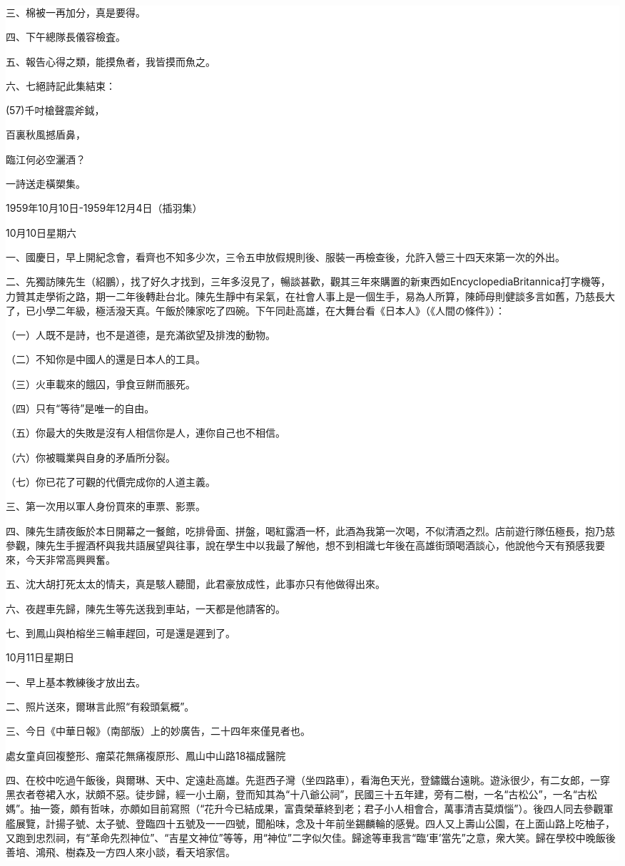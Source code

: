 三、棉被一再加分，真是要得。

四、下午總隊長儀容檢査。

五、報告心得之類，能摸魚者，我皆摸而魚之。

六、七絕詩記此集結束：

(57)千吋槍聲震斧鉞，

百裏秋風撼盾鼻，

臨江何必空灑酒？

一詩送走橫槊集。

1959年10月10日-1959年12月4日（插羽集）

10月10日星期六

一、國慶日，早上開紀念會，看齊也不知多少次，三令五申放假規則後、服裝一再檢查後，允許入營三十四天來第一次的外出。

二、先獨訪陳先生（紹鵬），找了好久才找到，三年多沒見了，暢談甚歡，觀其三年來購置的新東西如EncyclopediaBritannica打字機等，力贊其走學術之路，期一二年後轉赴台北。陳先生靜中有呆氣，在社會人事上是一個生手，易為人所算，陳師母則健談多言如舊，乃慈長大了，已小學二年級，極活潑天真。午飯於陳家吃了四碗。下午同赴高雄，在大舞台看《日本人》（《人間の條件》）：

（一）人既不是詩，也不是道德，是充滿欲望及排洩的動物。

（二）不知你是中國人的還是日本人的工具。

（三）火車載來的餓囚，爭食豆餅而脹死。

（四）只有“等待”是唯一的自由。

（五）你最大的失敗是沒有人相信你是人，連你自己也不相信。

（六）你被職業與自身的矛盾所分裂。

（七）你已花了可觀的代價完成你的人道主義。

三、第一次用以軍人身份買來的車票、影票。

四、陳先生請夜飯於本日開幕之一餐館，吃排骨面、拼盤，喝紅露酒一杯，此酒為我第一次喝，不似清酒之烈。店前遊行隊伍極長，抱乃慈參觀，陳先生手握酒杯與我共語展望與往事，說在學生中以我最了解他，想不到相識七年後在高雄街頭喝酒談心，他說他今天有預感我要來，今天非常高興興奮。

五、沈大胡打死太太的情夫，真是駭人聽聞，此君豪放成性，此事亦只有他做得出來。

六、夜趕車先歸，陳先生等先送我到車站，一天都是他請客的。

七、到鳳山與柏榕坐三輪車趕回，可是還是遲到了。

10月11日星期日

一、早上基本教練後才放出去。

二、照片送來，爾琳言此照“有殺頭氣概”。

三、今日《中華日報》（南部版）上的妙廣告，二十四年來僅見者也。

處女童貞回複整形、瘤菜花無痛複原形、鳳山中山路18福成醫院

四、在校中吃過午飯後，與爾琳、天中、定遠赴高雄。先逛西子灣（坐四路車），看海色天光，登鏽鐵台遠眺。遊泳很少，有二女郎，一穿黑衣者卷裙入水，狀頗不惡。徒步歸，經一小土廟，登而知其為“十八爺公祠”，民國三十五年建，旁有二樹，一名“古松公”，一名“古松媽”。抽一簽，頗有哲味，亦頗如目前寫照（“花升今已結成果，富貴榮華終到老；君子小人相會合，萬事清吉莫煩惱”）。後四人同去參觀軍艦展覽，計揚子號、太子號、登臨四十五號及一一四號，聞船味，念及十年前坐錫麟輪的感覺。四人又上壽山公園，在上面山路上吃柚子，又跑到忠烈祠，有“革命先烈神位”、“吉星文神位”等等，用“神位”二字似欠佳。歸途等車我言“臨‘車’當先”之意，衆大笑。歸在學校中晚飯後善培、鴻飛、樹森及一方四人來小談，看天培家信。
